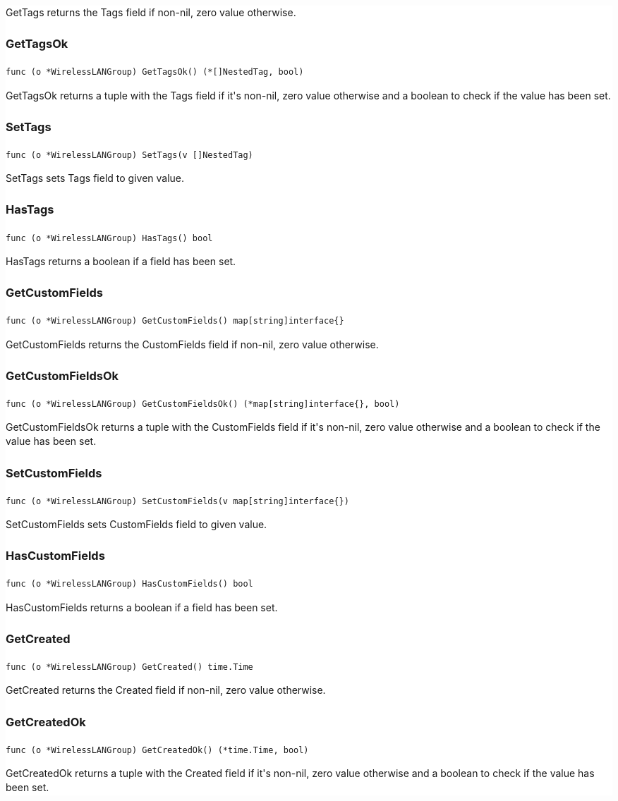 GetTags returns the Tags field if non-nil, zero value otherwise.

### GetTagsOk

`func (o *WirelessLANGroup) GetTagsOk() (*[]NestedTag, bool)`

GetTagsOk returns a tuple with the Tags field if it's non-nil, zero value otherwise
and a boolean to check if the value has been set.

### SetTags

`func (o *WirelessLANGroup) SetTags(v []NestedTag)`

SetTags sets Tags field to given value.

### HasTags

`func (o *WirelessLANGroup) HasTags() bool`

HasTags returns a boolean if a field has been set.

### GetCustomFields

`func (o *WirelessLANGroup) GetCustomFields() map[string]interface{}`

GetCustomFields returns the CustomFields field if non-nil, zero value otherwise.

### GetCustomFieldsOk

`func (o *WirelessLANGroup) GetCustomFieldsOk() (*map[string]interface{}, bool)`

GetCustomFieldsOk returns a tuple with the CustomFields field if it's non-nil, zero value otherwise
and a boolean to check if the value has been set.

### SetCustomFields

`func (o *WirelessLANGroup) SetCustomFields(v map[string]interface{})`

SetCustomFields sets CustomFields field to given value.

### HasCustomFields

`func (o *WirelessLANGroup) HasCustomFields() bool`

HasCustomFields returns a boolean if a field has been set.

### GetCreated

`func (o *WirelessLANGroup) GetCreated() time.Time`

GetCreated returns the Created field if non-nil, zero value otherwise.

### GetCreatedOk

`func (o *WirelessLANGroup) GetCreatedOk() (*time.Time, bool)`

GetCreatedOk returns a tuple with the Created field if it's non-nil, zero value otherwise
and a boolean to check if the value has been set.

